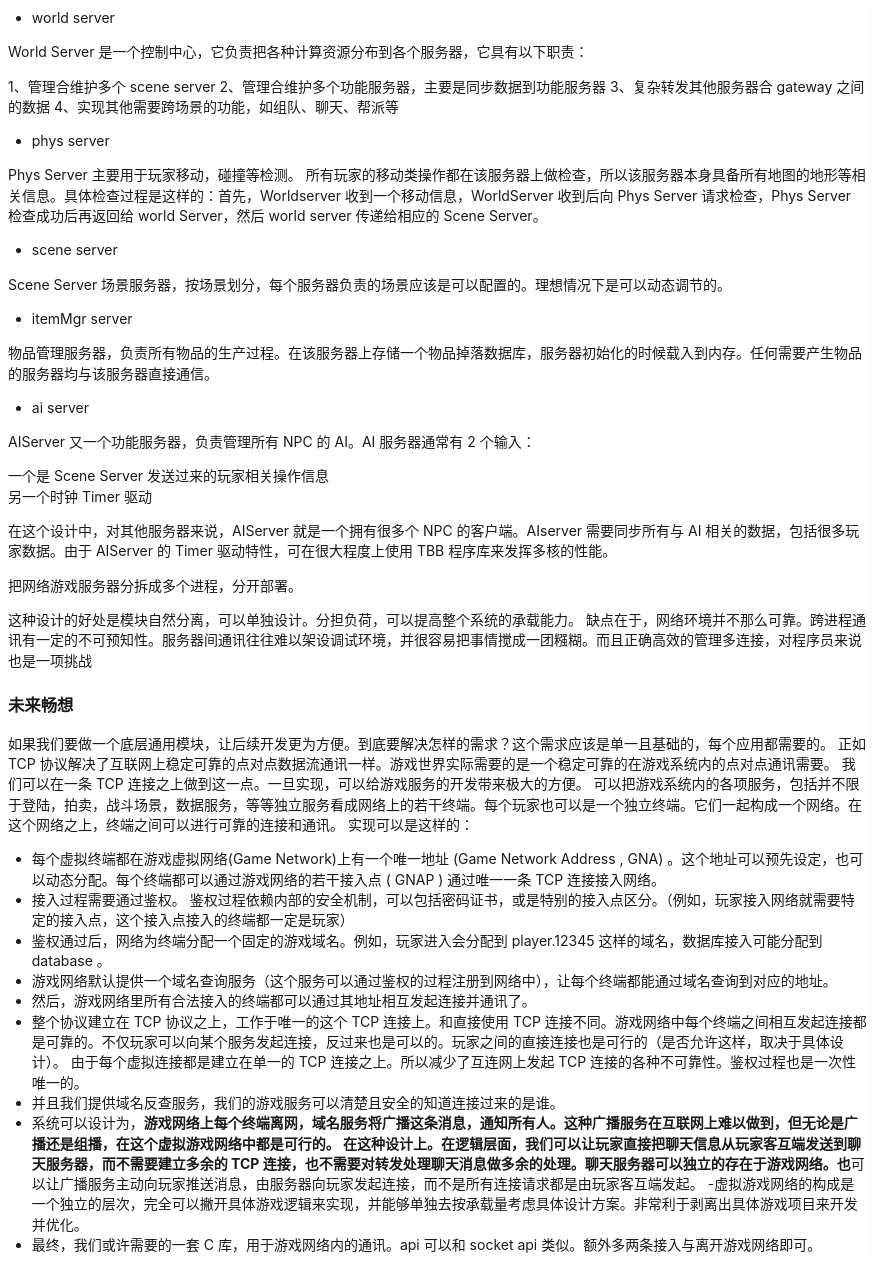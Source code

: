 * world server

World Server 是一个控制中心，它负责把各种计算资源分布到各个服务器，它具有以下职责：

1、管理合维护多个 scene server 2、管理合维护多个功能服务器，主要是同步数据到功能服务器 3、复杂转发其他服务器合 gateway 之间的数据 4、实现其他需要跨场景的功能，如组队、聊天、帮派等

* phys server

Phys Server 主要用于玩家移动，碰撞等检测。 所有玩家的移动类操作都在该服务器上做检查，所以该服务器本身具备所有地图的地形等相关信息。具体检查过程是这样的：首先，Worldserver 收到一个移动信息，WorldServer 收到后向 Phys Server 请求检查，Phys Server 检查成功后再返回给 world Server，然后 world server 传递给相应的 Scene Server。

* scene server

Scene Server 场景服务器，按场景划分，每个服务器负责的场景应该是可以配置的。理想情况下是可以动态调节的。

* itemMgr server

物品管理服务器，负责所有物品的生产过程。在该服务器上存储一个物品掉落数据库，服务器初始化的时候载入到内存。任何需要产生物品的服务器均与该服务器直接通信。

* ai server

AIServer 又一个功能服务器，负责管理所有 NPC 的 AI。AI 服务器通常有 2 个输入：

一个是 Scene Server 发送过来的玩家相关操作信息\
另一个时钟 Timer 驱动

在这个设计中，对其他服务器来说，AIServer 就是一个拥有很多个 NPC 的客户端。AIserver 需要同步所有与 AI 相关的数据，包括很多玩家数据。由于 AIServer 的 Timer 驱动特性，可在很大程度上使用 TBB 程序库来发挥多核的性能。

把网络游戏服务器分拆成多个进程，分开部署。

这种设计的好处是模块自然分离，可以单独设计。分担负荷，可以提高整个系统的承载能力。 缺点在于，网络环境并不那么可靠。跨进程通讯有一定的不可预知性。服务器间通讯往往难以架设调试环境，并很容易把事情搅成一团糨糊。而且正确高效的管理多连接，对程序员来说也是一项挑战

### 未来畅想

如果我们要做一个底层通用模块，让后续开发更为方便。到底要解决怎样的需求？这个需求应该是单一且基础的，每个应用都需要的。 正如 TCP 协议解决了互联网上稳定可靠的点对点数据流通讯一样。游戏世界实际需要的是一个稳定可靠的在游戏系统内的点对点通讯需要。 我们可以在一条 TCP 连接之上做到这一点。一旦实现，可以给游戏服务的开发带来极大的方便。 可以把游戏系统内的各项服务，包括并不限于登陆，拍卖，战斗场景，数据服务，等等独立服务看成网络上的若干终端。每个玩家也可以是一个独立终端。它们一起构成一个网络。在这个网络之上，终端之间可以进行可靠的连接和通讯。 实现可以是这样的：

* 每个虚拟终端都在游戏虚拟网络(Game Network)上有一个唯一地址 (Game Network Address , GNA) 。这个地址可以预先设定，也可以动态分配。每个终端都可以通过游戏网络的若干接入点 ( GNAP ) 通过唯一一条 TCP 连接接入网络。
* 接入过程需要通过鉴权。 鉴权过程依赖内部的安全机制，可以包括密码证书，或是特别的接入点区分。（例如，玩家接入网络就需要特定的接入点，这个接入点接入的终端都一定是玩家）
* 鉴权通过后，网络为终端分配一个固定的游戏域名。例如，玩家进入会分配到 player.12345 这样的域名，数据库接入可能分配到 database 。
* 游戏网络默认提供一个域名查询服务（这个服务可以通过鉴权的过程注册到网络中），让每个终端都能通过域名查询到对应的地址。
* 然后，游戏网络里所有合法接入的终端都可以通过其地址相互发起连接并通讯了。
* 整个协议建立在 TCP 协议之上，工作于唯一的这个 TCP 连接上。和直接使用 TCP 连接不同。游戏网络中每个终端之间相互发起连接都是可靠的。不仅玩家可以向某个服务发起连接，反过来也是可以的。玩家之间的直接连接也是可行的（是否允许这样，取决于具体设计）。 由于每个虚拟连接都是建立在单一的 TCP 连接之上。所以减少了互连网上发起 TCP 连接的各种不可靠性。鉴权过程也是一次性唯一的。
* 并且我们提供域名反查服务，我们的游戏服务可以清楚且安全的知道连接过来的是谁。
* 系统可以设计为，**游戏网络上每个终端离网，域名服务将广播这条消息，通知所有人。这种广播服务在互联网上难以做到，但无论是广播还是组播，在这个虚拟游戏网络中都是可行的。 在这种设计上。在逻辑层面，我们可以让玩家直接把聊天信息从玩家客互端发送到聊天服务器，而不需要建立多余的 TCP 连接，也不需要对转发处理聊天消息做多余的处理。聊天服务器可以独立的存在于游戏网络。也**可以让广播服务主动向玩家推送消息，由服务器向玩家发起连接，而不是所有连接请求都是由玩家客互端发起。 -虚拟游戏网络的构成是一个独立的层次，完全可以撇开具体游戏逻辑来实现，并能够单独去按承载量考虑具体设计方案。非常利于剥离出具体游戏项目来开发并优化。
* 最终，我们或许需要的一套 C 库，用于游戏网络内的通讯。api 可以和 socket api 类似。额外多两条接入与离开游戏网络即可。
